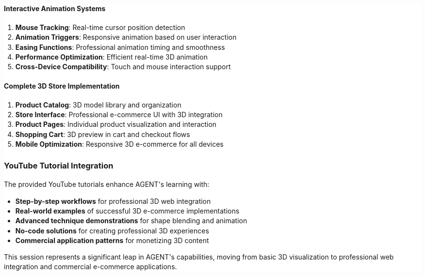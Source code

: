 #### Interactive Animation Systems
1. **Mouse Tracking**: Real-time cursor position detection
2. **Animation Triggers**: Responsive animation based on user interaction
3. **Easing Functions**: Professional animation timing and smoothness
4. **Performance Optimization**: Efficient real-time 3D animation
5. **Cross-Device Compatibility**: Touch and mouse interaction support

#### Complete 3D Store Implementation
1. **Product Catalog**: 3D model library and organization
2. **Store Interface**: Professional e-commerce UI with 3D integration
3. **Product Pages**: Individual product visualization and interaction
4. **Shopping Cart**: 3D preview in cart and checkout flows
5. **Mobile Optimization**: Responsive 3D e-commerce for all devices

### YouTube Tutorial Integration
The provided YouTube tutorials enhance AGENT's learning with:
- **Step-by-step workflows** for professional 3D web integration
- **Real-world examples** of successful 3D e-commerce implementations
- **Advanced technique demonstrations** for shape blending and animation
- **No-code solutions** for creating professional 3D experiences
- **Commercial application patterns** for monetizing 3D content

This session represents a significant leap in AGENT's capabilities, moving from basic 3D visualization to professional web integration and commercial e-commerce applications.
